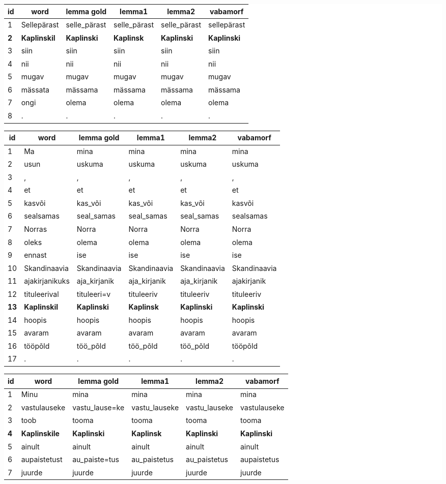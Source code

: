 
|id|word|lemma gold|lemma1|lemma2|vabamorf|
|--|--|--|--|--|--|
|1|Sellepärast|selle_pärast|selle_pärast|selle_pärast|sellepärast|
|**2**|**Kaplinskil**|**Kaplinski**|**Kaplinsk**|**Kaplinski**|**Kaplinski**|
|3|siin|siin|siin|siin|siin|
|4|nii|nii|nii|nii|nii|
|5|mugav|mugav|mugav|mugav|mugav|
|6|mässata|mässama|mässama|mässama|mässama|
|7|ongi|olema|olema|olema|olema|
|8|.|.|.|.|.|


|id|word|lemma gold|lemma1|lemma2|vabamorf|
|--|--|--|--|--|--|
|1|Ma|mina|mina|mina|mina|
|2|usun|uskuma|uskuma|uskuma|uskuma|
|3|,|,|,|,|,|
|4|et|et|et|et|et|
|5|kasvõi|kas_või|kas_või|kas_või|kasvõi|
|6|sealsamas|seal_samas|seal_samas|seal_samas|sealsamas|
|7|Norras|Norra|Norra|Norra|Norra|
|8|oleks|olema|olema|olema|olema|
|9|ennast|ise|ise|ise|ise|
|10|Skandinaavia|Skandinaavia|Skandinaavia|Skandinaavia|Skandinaavia|
|11|ajakirjanikuks|aja_kirjanik|aja_kirjanik|aja_kirjanik|ajakirjanik|
|12|tituleerival|tituleeri=v|tituleeriv|tituleeriv|tituleeriv|
|**13**|**Kaplinskil**|**Kaplinski**|**Kaplinsk**|**Kaplinski**|**Kaplinski**|
|14|hoopis|hoopis|hoopis|hoopis|hoopis|
|15|avaram|avaram|avaram|avaram|avaram|
|16|tööpõld|töö_põld|töö_põld|töö_põld|tööpõld|
|17|.|.|.|.|.|


|id|word|lemma gold|lemma1|lemma2|vabamorf|
|--|--|--|--|--|--|
|1|Minu|mina|mina|mina|mina|
|2|vastulauseke|vastu_lause=ke|vastu_lauseke|vastu_lauseke|vastulauseke|
|3|toob|tooma|tooma|tooma|tooma|
|**4**|**Kaplinskile**|**Kaplinski**|**Kaplinsk**|**Kaplinski**|**Kaplinski**|
|5|ainult|ainult|ainult|ainult|ainult|
|6|aupaistetust|au_paiste=tus|au_paistetus|au_paistetus|aupaistetus|
|7|juurde|juurde|juurde|juurde|juurde|